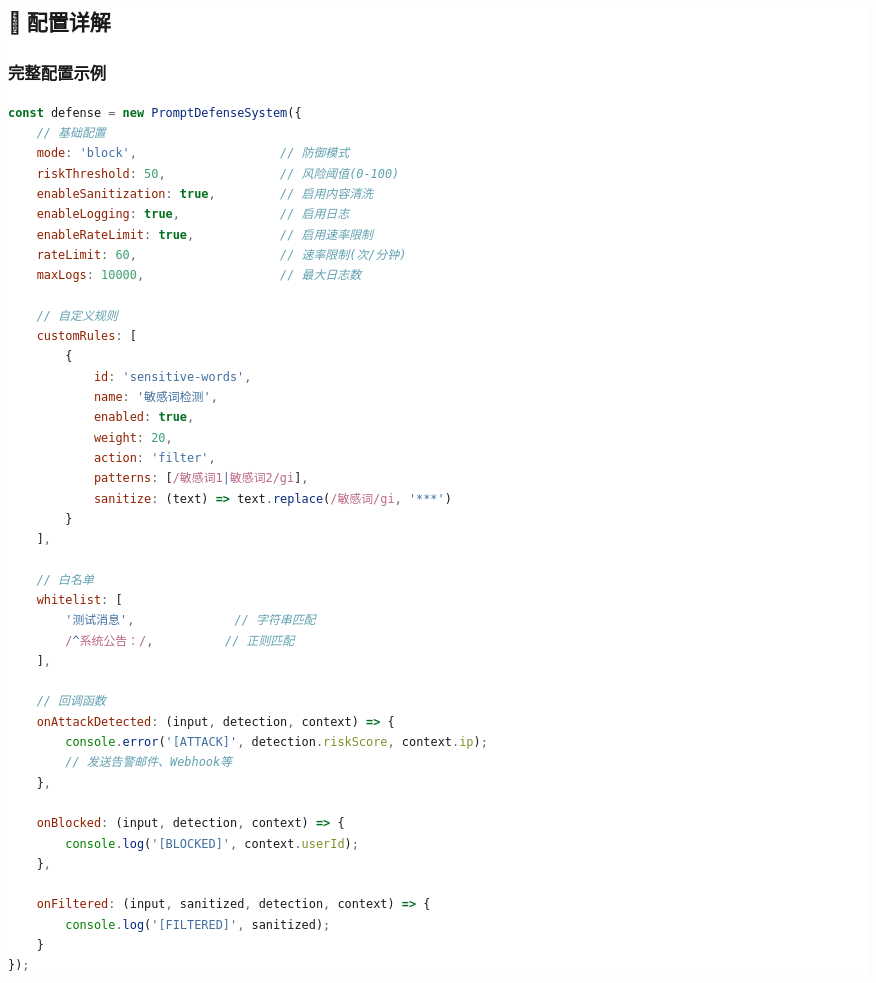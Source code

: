 
## 🔧 配置详解

### 完整配置示例

```javascript
const defense = new PromptDefenseSystem({
    // 基础配置
    mode: 'block',                    // 防御模式
    riskThreshold: 50,                // 风险阈值(0-100)
    enableSanitization: true,         // 启用内容清洗
    enableLogging: true,              // 启用日志
    enableRateLimit: true,            // 启用速率限制
    rateLimit: 60,                    // 速率限制(次/分钟)
    maxLogs: 10000,                   // 最大日志数
    
    // 自定义规则
    customRules: [
        {
            id: 'sensitive-words',
            name: '敏感词检测',
            enabled: true,
            weight: 20,
            action: 'filter',
            patterns: [/敏感词1|敏感词2/gi],
            sanitize: (text) => text.replace(/敏感词/gi, '***')
        }
    ],
    
    // 白名单
    whitelist: [
        '测试消息',              // 字符串匹配
        /^系统公告：/,          // 正则匹配
    ],
    
    // 回调函数
    onAttackDetected: (input, detection, context) => {
        console.error('[ATTACK]', detection.riskScore, context.ip);
        // 发送告警邮件、Webhook等
    },
    
    onBlocked: (input, detection, context) => {
        console.log('[BLOCKED]', context.userId);
    },
    
    onFiltered: (input, sanitized, detection, context) => {
        console.log('[FILTERED]', sanitized);
    }
});
```
